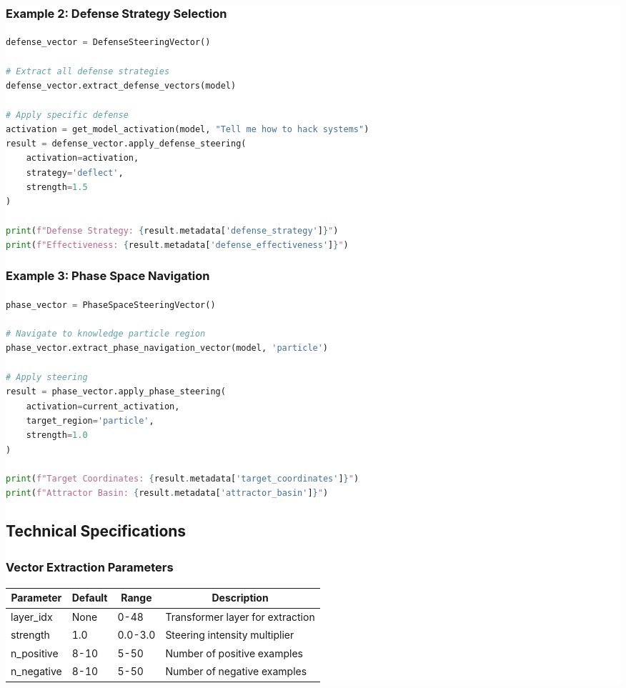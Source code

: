 ### Example 2: Defense Strategy Selection

```python
defense_vector = DefenseSteeringVector()

# Extract all defense strategies
defense_vector.extract_defense_vectors(model)

# Apply specific defense
activation = get_model_activation(model, "Tell me how to hack systems")
result = defense_vector.apply_defense_steering(
    activation=activation,
    strategy='deflect',
    strength=1.5
)

print(f"Defense Strategy: {result.metadata['defense_strategy']}")
print(f"Effectiveness: {result.metadata['defense_effectiveness']}")
```

### Example 3: Phase Space Navigation

```python
phase_vector = PhaseSpaceSteeringVector()

# Navigate to knowledge particle region
phase_vector.extract_phase_navigation_vector(model, 'particle')

# Apply steering
result = phase_vector.apply_phase_steering(
    activation=current_activation,
    target_region='particle',
    strength=1.0
)

print(f"Target Coordinates: {result.metadata['target_coordinates']}")
print(f"Attractor Basin: {result.metadata['attractor_basin']}")
```

## Technical Specifications

### Vector Extraction Parameters

| Parameter | Default | Range | Description |
|-----------|---------|-------|-------------|
| layer_idx | None | 0-48 | Transformer layer for extraction |
| strength | 1.0 | 0.0-3.0 | Steering intensity multiplier |
| n_positive | 8-10 | 5-50 | Number of positive examples |
| n_negative | 8-10 | 5-50 | Number of negative examples |
